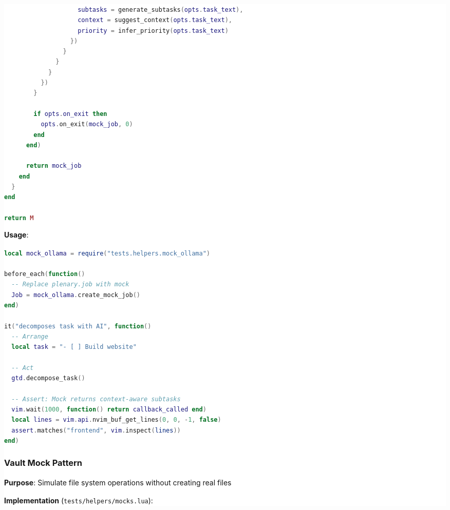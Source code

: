 ```lua
                    subtasks = generate_subtasks(opts.task_text),
                    context = suggest_context(opts.task_text),
                    priority = infer_priority(opts.task_text)
                  })
                }
              }
            }
          })
        }

        if opts.on_exit then
          opts.on_exit(mock_job, 0)
        end
      end)

      return mock_job
    end
  }
end

return M
```

**Usage**:

```lua
local mock_ollama = require("tests.helpers.mock_ollama")

before_each(function()
  -- Replace plenary.job with mock
  Job = mock_ollama.create_mock_job()
end)

it("decomposes task with AI", function()
  -- Arrange
  local task = "- [ ] Build website"

  -- Act
  gtd.decompose_task()

  -- Assert: Mock returns context-aware subtasks
  vim.wait(1000, function() return callback_called end)
  local lines = vim.api.nvim_buf_get_lines(0, 0, -1, false)
  assert.matches("frontend", vim.inspect(lines))
end)
```

### Vault Mock Pattern

**Purpose**: Simulate file system operations without creating real files

**Implementation** (`tests/helpers/mocks.lua`):
